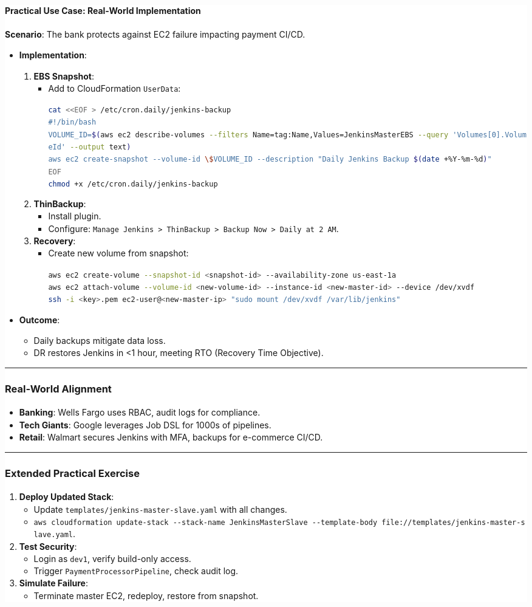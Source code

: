 #### Practical Use Case: Real-World Implementation
**Scenario**: The bank protects against EC2 failure impacting payment CI/CD.

- **Implementation**:
  1. **EBS Snapshot**:
     - Add to CloudFormation `UserData`:
       ```bash
       cat <<EOF > /etc/cron.daily/jenkins-backup
       #!/bin/bash
       VOLUME_ID=$(aws ec2 describe-volumes --filters Name=tag:Name,Values=JenkinsMasterEBS --query 'Volumes[0].VolumeId' --output text)
       aws ec2 create-snapshot --volume-id \$VOLUME_ID --description "Daily Jenkins Backup $(date +%Y-%m-%d)"
       EOF
       chmod +x /etc/cron.daily/jenkins-backup
       ```
  2. **ThinBackup**:
     - Install plugin.
     - Configure: `Manage Jenkins > ThinBackup > Backup Now > Daily at 2 AM`.
  3. **Recovery**:
     - Create new volume from snapshot:
       ```bash
       aws ec2 create-volume --snapshot-id <snapshot-id> --availability-zone us-east-1a
       aws ec2 attach-volume --volume-id <new-volume-id> --instance-id <new-master-id> --device /dev/xvdf
       ssh -i <key>.pem ec2-user@<new-master-ip> "sudo mount /dev/xvdf /var/lib/jenkins"
       ```

- **Outcome**:
  - Daily backups mitigate data loss.
  - DR restores Jenkins in <1 hour, meeting RTO (Recovery Time Objective).

---

### Real-World Alignment
- **Banking**: Wells Fargo uses RBAC, audit logs for compliance.
- **Tech Giants**: Google leverages Job DSL for 1000s of pipelines.
- **Retail**: Walmart secures Jenkins with MFA, backups for e-commerce CI/CD.

---

### Extended Practical Exercise
1. **Deploy Updated Stack**:
   - Update `templates/jenkins-master-slave.yaml` with all changes.
   - `aws cloudformation update-stack --stack-name JenkinsMasterSlave --template-body file://templates/jenkins-master-slave.yaml`.
2. **Test Security**:
   - Login as `dev1`, verify build-only access.
   - Trigger `PaymentProcessorPipeline`, check audit log.
3. **Simulate Failure**:
   - Terminate master EC2, redeploy, restore from snapshot.